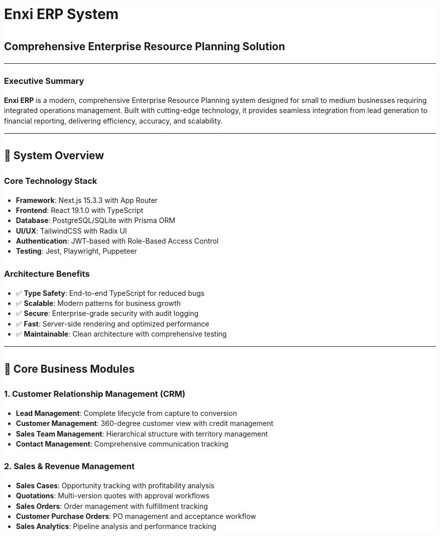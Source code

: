 # Enxi ERP System
## Comprehensive Enterprise Resource Planning Solution

---

### Executive Summary

**Enxi ERP** is a modern, comprehensive Enterprise Resource Planning system designed for small to medium businesses requiring integrated operations management. Built with cutting-edge technology, it provides seamless integration from lead generation to financial reporting, delivering efficiency, accuracy, and scalability.

---

## 🚀 System Overview

### Core Technology Stack
- **Framework**: Next.js 15.3.3 with App Router
- **Frontend**: React 19.1.0 with TypeScript
- **Database**: PostgreSQL/SQLite with Prisma ORM
- **UI/UX**: TailwindCSS with Radix UI
- **Authentication**: JWT-based with Role-Based Access Control
- **Testing**: Jest, Playwright, Puppeteer

### Architecture Benefits
- ✅ **Type Safety**: End-to-end TypeScript for reduced bugs
- ✅ **Scalable**: Modern patterns for business growth
- ✅ **Secure**: Enterprise-grade security with audit logging
- ✅ **Fast**: Server-side rendering and optimized performance
- ✅ **Maintainable**: Clean architecture with comprehensive testing

---

## 🏢 Core Business Modules

### 1. Customer Relationship Management (CRM)
- **Lead Management**: Complete lifecycle from capture to conversion
- **Customer Management**: 360-degree customer view with credit management
- **Sales Team Management**: Hierarchical structure with territory management
- **Contact Management**: Comprehensive communication tracking

### 2. Sales & Revenue Management
- **Sales Cases**: Opportunity tracking with profitability analysis
- **Quotations**: Multi-version quotes with approval workflows
- **Sales Orders**: Order management with fulfillment tracking
- **Customer Purchase Orders**: PO management and acceptance workflow
- **Sales Analytics**: Pipeline analysis and performance tracking
